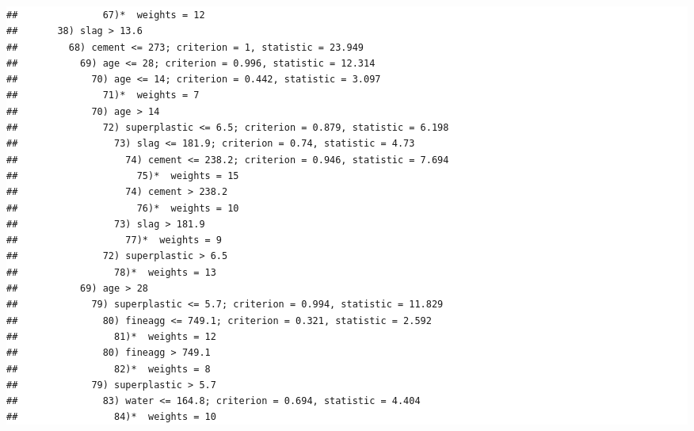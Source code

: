     ##               67)*  weights = 12 
    ##       38) slag > 13.6
    ##         68) cement <= 273; criterion = 1, statistic = 23.949
    ##           69) age <= 28; criterion = 0.996, statistic = 12.314
    ##             70) age <= 14; criterion = 0.442, statistic = 3.097
    ##               71)*  weights = 7 
    ##             70) age > 14
    ##               72) superplastic <= 6.5; criterion = 0.879, statistic = 6.198
    ##                 73) slag <= 181.9; criterion = 0.74, statistic = 4.73
    ##                   74) cement <= 238.2; criterion = 0.946, statistic = 7.694
    ##                     75)*  weights = 15 
    ##                   74) cement > 238.2
    ##                     76)*  weights = 10 
    ##                 73) slag > 181.9
    ##                   77)*  weights = 9 
    ##               72) superplastic > 6.5
    ##                 78)*  weights = 13 
    ##           69) age > 28
    ##             79) superplastic <= 5.7; criterion = 0.994, statistic = 11.829
    ##               80) fineagg <= 749.1; criterion = 0.321, statistic = 2.592
    ##                 81)*  weights = 12 
    ##               80) fineagg > 749.1
    ##                 82)*  weights = 8 
    ##             79) superplastic > 5.7
    ##               83) water <= 164.8; criterion = 0.694, statistic = 4.404
    ##                 84)*  weights = 10 